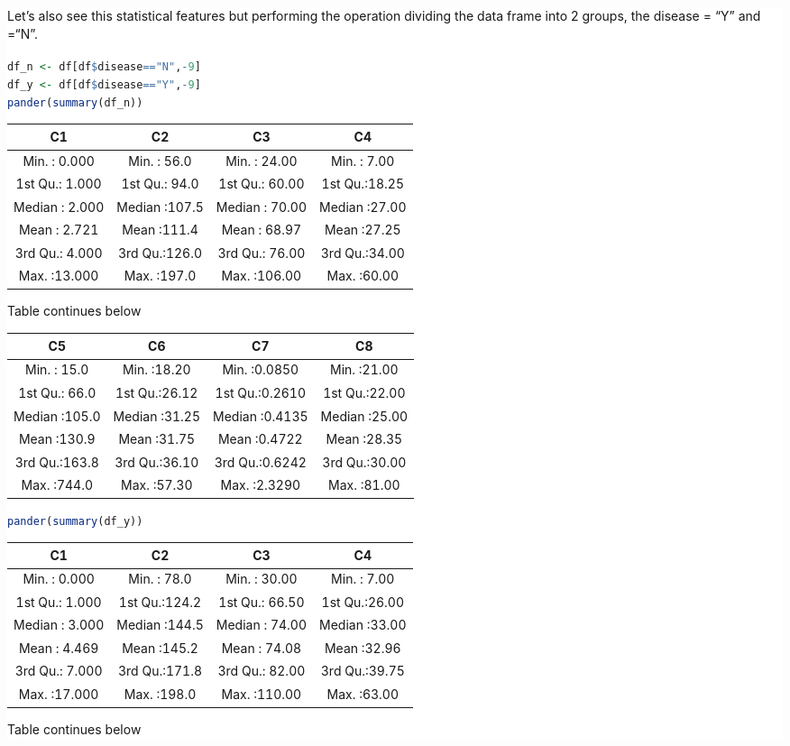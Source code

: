Let’s also see this statistical features but performing the operation
dividing the data frame into 2 groups, the disease = “Y” and =“N”.

``` r
df_n <- df[df$disease=="N",-9]
df_y <- df[df$disease=="Y",-9]
pander(summary(df_n))
```

|       C1       |      C2       |       C3       |      C4       |
|:--------------:|:-------------:|:--------------:|:-------------:|
|  Min. : 0.000  |  Min. : 56.0  |  Min. : 24.00  |  Min. : 7.00  |
| 1st Qu.: 1.000 | 1st Qu.: 94.0 | 1st Qu.: 60.00 | 1st Qu.:18.25 |
| Median : 2.000 | Median :107.5 | Median : 70.00 | Median :27.00 |
|  Mean : 2.721  |  Mean :111.4  |  Mean : 68.97  |  Mean :27.25  |
| 3rd Qu.: 4.000 | 3rd Qu.:126.0 | 3rd Qu.: 76.00 | 3rd Qu.:34.00 |
|  Max. :13.000  |  Max. :197.0  |  Max. :106.00  |  Max. :60.00  |

Table continues below

|      C5       |      C6       |       C7       |      C8       |
|:-------------:|:-------------:|:--------------:|:-------------:|
|  Min. : 15.0  |  Min. :18.20  |  Min. :0.0850  |  Min. :21.00  |
| 1st Qu.: 66.0 | 1st Qu.:26.12 | 1st Qu.:0.2610 | 1st Qu.:22.00 |
| Median :105.0 | Median :31.25 | Median :0.4135 | Median :25.00 |
|  Mean :130.9  |  Mean :31.75  |  Mean :0.4722  |  Mean :28.35  |
| 3rd Qu.:163.8 | 3rd Qu.:36.10 | 3rd Qu.:0.6242 | 3rd Qu.:30.00 |
|  Max. :744.0  |  Max. :57.30  |  Max. :2.3290  |  Max. :81.00  |

``` r
pander(summary(df_y))
```

|       C1       |      C2       |       C3       |      C4       |
|:--------------:|:-------------:|:--------------:|:-------------:|
|  Min. : 0.000  |  Min. : 78.0  |  Min. : 30.00  |  Min. : 7.00  |
| 1st Qu.: 1.000 | 1st Qu.:124.2 | 1st Qu.: 66.50 | 1st Qu.:26.00 |
| Median : 3.000 | Median :144.5 | Median : 74.00 | Median :33.00 |
|  Mean : 4.469  |  Mean :145.2  |  Mean : 74.08  |  Mean :32.96  |
| 3rd Qu.: 7.000 | 3rd Qu.:171.8 | 3rd Qu.: 82.00 | 3rd Qu.:39.75 |
|  Max. :17.000  |  Max. :198.0  |  Max. :110.00  |  Max. :63.00  |

Table continues below
